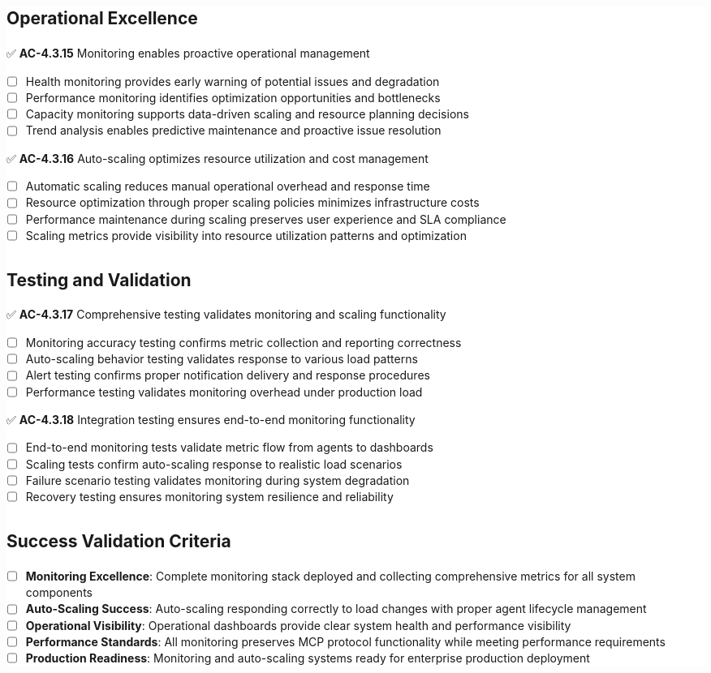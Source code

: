 ## Operational Excellence
✅ **AC-4.3.15** Monitoring enables proactive operational management
- [ ] Health monitoring provides early warning of potential issues and degradation
- [ ] Performance monitoring identifies optimization opportunities and bottlenecks
- [ ] Capacity monitoring supports data-driven scaling and resource planning decisions
- [ ] Trend analysis enables predictive maintenance and proactive issue resolution

✅ **AC-4.3.16** Auto-scaling optimizes resource utilization and cost management
- [ ] Automatic scaling reduces manual operational overhead and response time
- [ ] Resource optimization through proper scaling policies minimizes infrastructure costs
- [ ] Performance maintenance during scaling preserves user experience and SLA compliance
- [ ] Scaling metrics provide visibility into resource utilization patterns and optimization

## Testing and Validation
✅ **AC-4.3.17** Comprehensive testing validates monitoring and scaling functionality
- [ ] Monitoring accuracy testing confirms metric collection and reporting correctness
- [ ] Auto-scaling behavior testing validates response to various load patterns
- [ ] Alert testing confirms proper notification delivery and response procedures
- [ ] Performance testing validates monitoring overhead under production load

✅ **AC-4.3.18** Integration testing ensures end-to-end monitoring functionality
- [ ] End-to-end monitoring tests validate metric flow from agents to dashboards
- [ ] Scaling tests confirm auto-scaling response to realistic load scenarios
- [ ] Failure scenario testing validates monitoring during system degradation
- [ ] Recovery testing ensures monitoring system resilience and reliability

## Success Validation Criteria
- [ ] **Monitoring Excellence**: Complete monitoring stack deployed and collecting comprehensive metrics for all system components
- [ ] **Auto-Scaling Success**: Auto-scaling responding correctly to load changes with proper agent lifecycle management
- [ ] **Operational Visibility**: Operational dashboards provide clear system health and performance visibility
- [ ] **Performance Standards**: All monitoring preserves MCP protocol functionality while meeting performance requirements
- [ ] **Production Readiness**: Monitoring and auto-scaling systems ready for enterprise production deployment